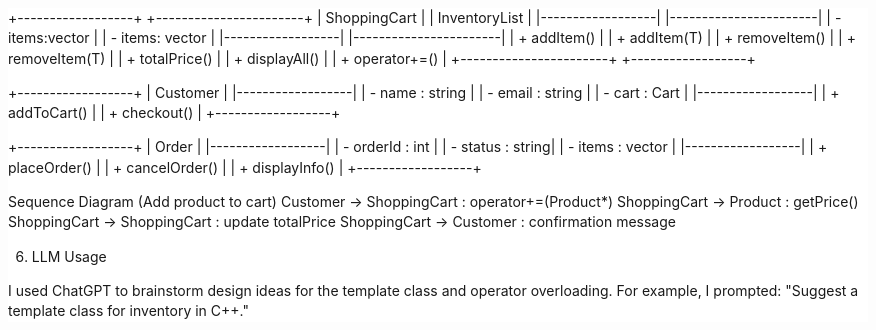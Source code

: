 +------------------+       +-----------------------+
|  ShoppingCart    |       |  InventoryList<T>     |
|------------------|       |-----------------------|
| - items:vector   |       | - items: vector<T>    |
|------------------|       |-----------------------|
| + addItem()      |       | + addItem(T)          |
| + removeItem()   |       | + removeItem(T)       |
| + totalPrice()   |       | + displayAll()        |
| + operator+=()   |       +-----------------------+
+------------------+

+------------------+
|    Customer      |
|------------------|
| - name : string  |
| - email : string |
| - cart : Cart    |
|------------------|
| + addToCart()    |
| + checkout()     |
+------------------+

+------------------+
|      Order       |
|------------------|
| - orderId : int  |
| - status : string|
| - items : vector |
|------------------|
| + placeOrder()   |
| + cancelOrder()  |
| + displayInfo()  |
+------------------+

Sequence Diagram (Add product to cart)
Customer -> ShoppingCart : operator+=(Product*)
ShoppingCart -> Product : getPrice()
ShoppingCart -> ShoppingCart : update totalPrice
ShoppingCart -> Customer : confirmation message

6. LLM Usage

I used ChatGPT to brainstorm design ideas for the template class and operator overloading.
For example, I prompted:
"Suggest a template class for inventory in C++."
